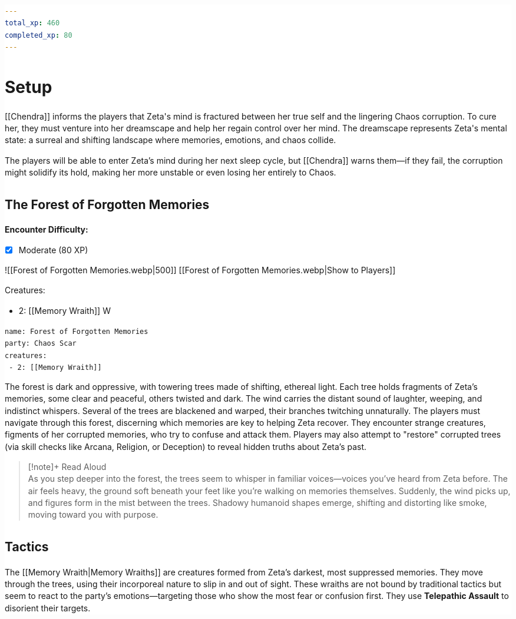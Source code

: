 ```yaml
---
total_xp: 460
completed_xp: 80
---
```

# Setup
[[Chendra]] informs the players that Zeta's mind is fractured between her true self and the lingering Chaos corruption. To cure her, they must venture into her dreamscape and help her regain control over her mind. The dreamscape represents Zeta's mental state: a surreal and shifting landscape where memories, emotions, and chaos collide.

The players will be able to enter Zeta’s mind during her next sleep cycle, but [[Chendra]] warns them—if they fail, the corruption might solidify its hold, making her more unstable or even losing her entirely to Chaos.

## The Forest of Forgotten Memories
**Encounter Difficulty:** 
- [x] Moderate (80 XP)

![[Forest of Forgotten Memories.webp|500]]
[[Forest of Forgotten Memories.webp|Show to Players]]

Creatures:
 - 2: [[Memory Wraith]] W

```encounter
name: Forest of Forgotten Memories
party: Chaos Scar
creatures:
 - 2: [[Memory Wraith]]
```

The forest is dark and oppressive, with towering trees made of shifting, ethereal light. Each tree holds fragments of Zeta’s memories, some clear and peaceful, others twisted and dark. The wind carries the distant sound of laughter, weeping, and indistinct whispers. Several of the trees are blackened and warped, their branches twitching unnaturally. The players must navigate through this forest, discerning which memories are key to helping Zeta recover. They encounter strange creatures, figments of her corrupted memories, who try to confuse and attack them. Players may also attempt to "restore" corrupted trees (via skill checks like Arcana, Religion, or Deception) to reveal hidden truths about Zeta’s past.

> [!note]+ Read Aloud  
> As you step deeper into the forest, the trees seem to whisper in familiar voices—voices you’ve heard from Zeta before. The air feels heavy, the ground soft beneath your feet like you’re walking on memories themselves. Suddenly, the wind picks up, and figures form in the mist between the trees. Shadowy humanoid shapes emerge, shifting and distorting like smoke, moving toward you with purpose. 

## Tactics
The [[Memory Wraith|Memory Wraiths]] are creatures formed from Zeta’s darkest, most suppressed memories. They move through the trees, using their incorporeal nature to slip in and out of sight. These wraiths are not bound by traditional tactics but seem to react to the party’s emotions—targeting those who show the most fear or confusion first. They use **Telepathic Assault** to disorient their targets.

